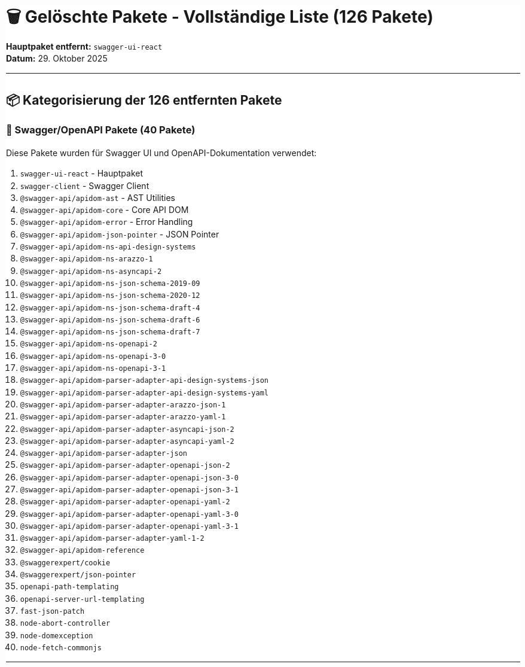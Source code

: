 # 🗑️ Gelöschte Pakete - Vollständige Liste (126 Pakete)

**Hauptpaket entfernt:** `swagger-ui-react`  
**Datum:** 29. Oktober 2025

---

## 📦 Kategorisierung der 126 entfernten Pakete

### 🔴 Swagger/OpenAPI Pakete (40 Pakete)
Diese Pakete wurden für Swagger UI und OpenAPI-Dokumentation verwendet:

1. `swagger-ui-react` - Hauptpaket
2. `swagger-client` - Swagger Client
3. `@swagger-api/apidom-ast` - AST Utilities
4. `@swagger-api/apidom-core` - Core API DOM
5. `@swagger-api/apidom-error` - Error Handling
6. `@swagger-api/apidom-json-pointer` - JSON Pointer
7. `@swagger-api/apidom-ns-api-design-systems`
8. `@swagger-api/apidom-ns-arazzo-1`
9. `@swagger-api/apidom-ns-asyncapi-2`
10. `@swagger-api/apidom-ns-json-schema-2019-09`
11. `@swagger-api/apidom-ns-json-schema-2020-12`
12. `@swagger-api/apidom-ns-json-schema-draft-4`
13. `@swagger-api/apidom-ns-json-schema-draft-6`
14. `@swagger-api/apidom-ns-json-schema-draft-7`
15. `@swagger-api/apidom-ns-openapi-2`
16. `@swagger-api/apidom-ns-openapi-3-0`
17. `@swagger-api/apidom-ns-openapi-3-1`
18. `@swagger-api/apidom-parser-adapter-api-design-systems-json`
19. `@swagger-api/apidom-parser-adapter-api-design-systems-yaml`
20. `@swagger-api/apidom-parser-adapter-arazzo-json-1`
21. `@swagger-api/apidom-parser-adapter-arazzo-yaml-1`
22. `@swagger-api/apidom-parser-adapter-asyncapi-json-2`
23. `@swagger-api/apidom-parser-adapter-asyncapi-yaml-2`
24. `@swagger-api/apidom-parser-adapter-json`
25. `@swagger-api/apidom-parser-adapter-openapi-json-2`
26. `@swagger-api/apidom-parser-adapter-openapi-json-3-0`
27. `@swagger-api/apidom-parser-adapter-openapi-json-3-1`
28. `@swagger-api/apidom-parser-adapter-openapi-yaml-2`
29. `@swagger-api/apidom-parser-adapter-openapi-yaml-3-0`
30. `@swagger-api/apidom-parser-adapter-openapi-yaml-3-1`
31. `@swagger-api/apidom-parser-adapter-yaml-1-2`
32. `@swagger-api/apidom-reference`
33. `@swaggerexpert/cookie`
34. `@swaggerexpert/json-pointer`
35. `openapi-path-templating`
36. `openapi-server-url-templating`
37. `fast-json-patch`
38. `node-abort-controller`
39. `node-domexception`
40. `node-fetch-commonjs`

---